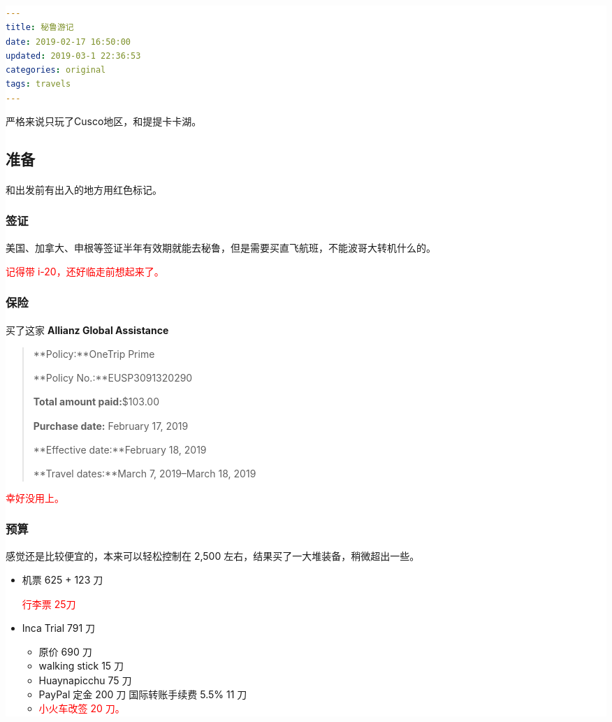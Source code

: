 ```yaml
---
title: 秘鲁游记
date: 2019-02-17 16:50:00
updated: 2019-03-1 22:36:53
categories: original
tags: travels
---
```


严格来说只玩了Cusco地区，和提提卡卡湖。



## 准备

和出发前有出入的地方用红色标记。

### 签证

美国、加拿大、申根等签证半年有效期就能去秘鲁，但是需要买直飞航班，不能波哥大转机什么的。

<font color=#ff0000>记得带 i-20，还好临走前想起来了。</font>

### 保险

买了这家 **Allianz Global Assistance**

> **Policy:**OneTrip Prime
>
> **Policy No.:**EUSP3091320290
>
> **Total amount paid:**$103.00
>
> **Purchase date:**
> February 17, 2019
>
> **Effective date:**February 18, 2019
>
> **Travel dates:**March 7, 2019–March 18, 2019

<font color=#ff0000>幸好没用上。</font>

### 预算

感觉还是比较便宜的，本来可以轻松控制在 2,500 左右，结果买了一大堆装备，稍微超出一些。

- 机票 625 + 123 刀 

  <font color=#ff0000>行李票 25刀</font>

- Inca Trial 791 刀

  - 原价 690 刀
  - walking stick 15 刀
  - Huaynapicchu 75 刀
  - PayPal 定金 200 刀 国际转账手续费 5.5% 11 刀
  - <font color=#ff0000>小火车改签 20 刀。</font>
